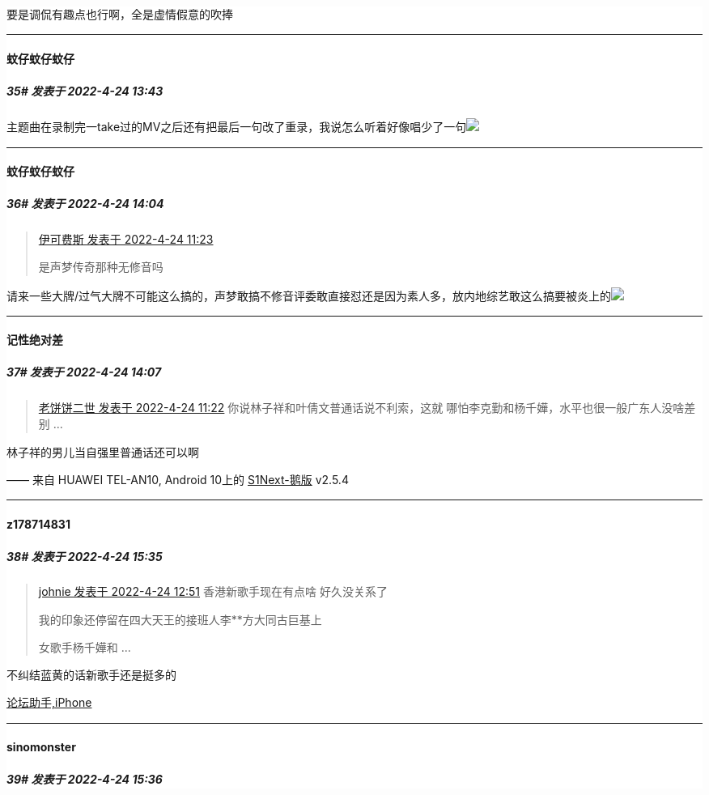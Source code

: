 要是调侃有趣点也行啊，全是虚情假意的吹捧

*****

####  蚊仔蚊仔蚊仔  
##### 35#       发表于 2022-4-24 13:43

主题曲在录制完一take过的MV之后还有把最后一句改了重录，我说怎么听着好像唱少了一句<img src="https://static.saraba1st.com/image/smiley/face2017/037.png" referrerpolicy="no-referrer">

*****

####  蚊仔蚊仔蚊仔  
##### 36#       发表于 2022-4-24 14:04

<blockquote><a href="httphttps://bbs.saraba1st.com/2b/forum.php?mod=redirect&amp;goto=findpost&amp;pid=55565384&amp;ptid=2066116" target="_blank">伊可费斯 发表于 2022-4-24 11:23</a>

是声梦传奇那种无修音吗</blockquote>
请来一些大牌/过气大牌不可能这么搞的，声梦敢搞不修音评委敢直接怼还是因为素人多，放内地综艺敢这么搞要被炎上的<img src="https://static.saraba1st.com/image/smiley/face2017/067.png" referrerpolicy="no-referrer">

*****

####  记性绝对差  
##### 37#       发表于 2022-4-24 14:07

<blockquote><a href="httphttps://bbs.saraba1st.com/2b/forum.php?mod=redirect&amp;goto=findpost&amp;pid=55565374&amp;ptid=2066116" target="_blank">老饼饼二世 发表于 2022-4-24 11:22</a>
你说林子祥和叶倩文普通话说不利索，这就
哪怕李克勤和杨千嬅，水平也很一般广东人没啥差别 ...</blockquote>
林子祥的男儿当自强里普通话还可以啊

—— 来自 HUAWEI TEL-AN10, Android 10上的 [S1Next-鹅版](https://github.com/ykrank/S1-Next/releases) v2.5.4

*****

####  z178714831  
##### 38#       发表于 2022-4-24 15:35

<blockquote><a href="httphttps://bbs.saraba1st.com/2b/forum.php?mod=redirect&amp;goto=findpost&amp;pid=55566433&amp;ptid=2066116" target="_blank">johnie 发表于 2022-4-24 12:51</a>
香港新歌手现在有点啥 好久没关系了

我的印象还停留在四大天王的接班人李**方大同古巨基上

女歌手杨千嬅和 ...</blockquote>
不纠结蓝黄的话新歌手还是挺多的

[论坛助手,iPhone](https://bbs.saraba1st.com/2b/forum.php?mod=viewthread&amp;tid=2029836)

*****

####  sinomonster  
##### 39#       发表于 2022-4-24 15:36
